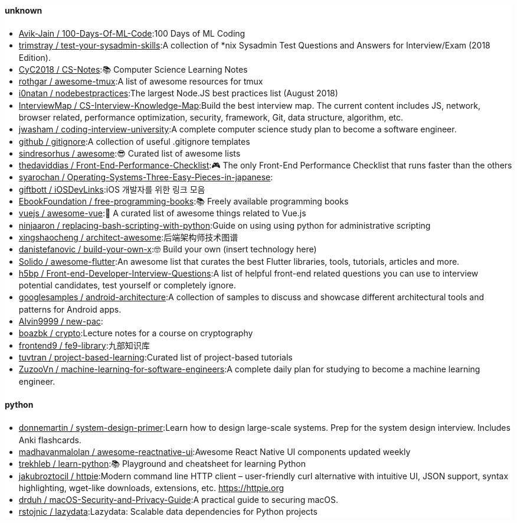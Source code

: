 #### unknown
* [Avik-Jain / 100-Days-Of-ML-Code](https://github.com/Avik-Jain/100-Days-Of-ML-Code):100 Days of ML Coding
* [trimstray / test-your-sysadmin-skills](https://github.com/trimstray/test-your-sysadmin-skills):A collection of *nix Sysadmin Test Questions and Answers for Interview/Exam (2018 Edition).
* [CyC2018 / CS-Notes](https://github.com/CyC2018/CS-Notes):📚 Computer Science Learning Notes
* [rothgar / awesome-tmux](https://github.com/rothgar/awesome-tmux):A list of awesome resources for tmux
* [i0natan / nodebestpractices](https://github.com/i0natan/nodebestpractices):The largest Node.JS best practices list (August 2018)
* [InterviewMap / CS-Interview-Knowledge-Map](https://github.com/InterviewMap/CS-Interview-Knowledge-Map):Build the best interview map. The current content includes JS, network, browser related, performance optimization, security, framework, Git, data structure, algorithm, etc.
* [jwasham / coding-interview-university](https://github.com/jwasham/coding-interview-university):A complete computer science study plan to become a software engineer.
* [github / gitignore](https://github.com/github/gitignore):A collection of useful .gitignore templates
* [sindresorhus / awesome](https://github.com/sindresorhus/awesome):😎 Curated list of awesome lists
* [thedaviddias / Front-End-Performance-Checklist](https://github.com/thedaviddias/Front-End-Performance-Checklist):🎮 The only Front-End Performance Checklist that runs faster than the others
* [syarochan / Operating-Systems-Three-Easy-Pieces-in-japanese](https://github.com/syarochan/Operating-Systems-Three-Easy-Pieces-in-japanese):
* [giftbott / iOSDevLinks](https://github.com/giftbott/iOSDevLinks):iOS 개발자를 위한 링크 모음
* [EbookFoundation / free-programming-books](https://github.com/EbookFoundation/free-programming-books):📚 Freely available programming books
* [vuejs / awesome-vue](https://github.com/vuejs/awesome-vue):🎉 A curated list of awesome things related to Vue.js
* [ninjaaron / replacing-bash-scripting-with-python](https://github.com/ninjaaron/replacing-bash-scripting-with-python):Guide on using using python for administrative scripting
* [xingshaocheng / architect-awesome](https://github.com/xingshaocheng/architect-awesome):后端架构师技术图谱
* [danistefanovic / build-your-own-x](https://github.com/danistefanovic/build-your-own-x):🤓 Build your own (insert technology here)
* [Solido / awesome-flutter](https://github.com/Solido/awesome-flutter):An awesome list that curates the best Flutter libraries, tools, tutorials, articles and more.
* [h5bp / Front-end-Developer-Interview-Questions](https://github.com/h5bp/Front-end-Developer-Interview-Questions):A list of helpful front-end related questions you can use to interview potential candidates, test yourself or completely ignore.
* [googlesamples / android-architecture](https://github.com/googlesamples/android-architecture):A collection of samples to discuss and showcase different architectural tools and patterns for Android apps.
* [Alvin9999 / new-pac](https://github.com/Alvin9999/new-pac):
* [boazbk / crypto](https://github.com/boazbk/crypto):Lecture notes for a course on cryptography
* [frontend9 / fe9-library](https://github.com/frontend9/fe9-library):九部知识库
* [tuvtran / project-based-learning](https://github.com/tuvtran/project-based-learning):Curated list of project-based tutorials
* [ZuzooVn / machine-learning-for-software-engineers](https://github.com/ZuzooVn/machine-learning-for-software-engineers):A complete daily plan for studying to become a machine learning engineer.

#### python
* [donnemartin / system-design-primer](https://github.com/donnemartin/system-design-primer):Learn how to design large-scale systems. Prep for the system design interview. Includes Anki flashcards.
* [madhavanmalolan / awesome-reactnative-ui](https://github.com/madhavanmalolan/awesome-reactnative-ui):Awesome React Native UI components updated weekly
* [trekhleb / learn-python](https://github.com/trekhleb/learn-python):📚 Playground and cheatsheet for learning Python
* [jakubroztocil / httpie](https://github.com/jakubroztocil/httpie):Modern command line HTTP client – user-friendly curl alternative with intuitive UI, JSON support, syntax highlighting, wget-like downloads, extensions, etc. https://httpie.org
* [drduh / macOS-Security-and-Privacy-Guide](https://github.com/drduh/macOS-Security-and-Privacy-Guide):A practical guide to securing macOS.
* [rstojnic / lazydata](https://github.com/rstojnic/lazydata):Lazydata: Scalable data dependencies for Python projects
